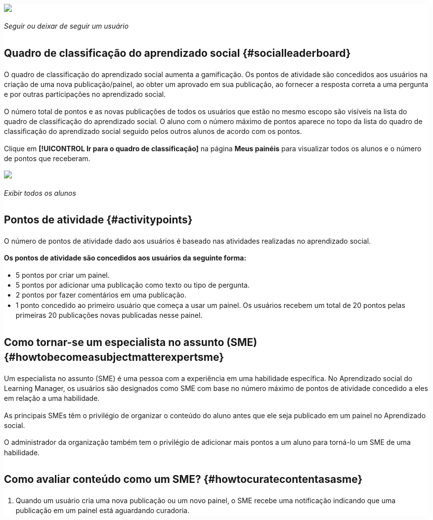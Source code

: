   ![](assets/follow-unfollow-peers-14.png)

   *Seguir ou deixar de seguir um usuário*

## Quadro de classificação do aprendizado social {#socialleaderboard}

O quadro de classificação do aprendizado social aumenta a gamificação. Os pontos de atividade são concedidos aos usuários na criação de uma nova publicação/painel, ao obter um aprovado em sua publicação, ao fornecer a resposta correta a uma pergunta e por outras participações no aprendizado social.

O número total de pontos e as novas publicações de todos os usuários que estão no mesmo escopo são visíveis na lista do quadro de classificação do aprendizado social. O aluno com o número máximo de pontos aparece no topo da lista do quadro de classificação do aprendizado social seguido pelos outros alunos de acordo com os pontos.

Clique em **[!UICONTROL Ir para o quadro de classificação]** na página **Meus painéis** para visualizar todos os alunos e o número de pontos que receberam.

![](assets/social-leaderboard-15.png)

*Exibir todos os alunos*

## Pontos de atividade {#activitypoints}

O número de pontos de atividade dado aos usuários é baseado nas atividades realizadas no aprendizado social.

**Os pontos de atividade são concedidos aos usuários da seguinte forma:**

* 5 pontos por criar um painel.
* 5 pontos por adicionar uma publicação como texto ou tipo de pergunta.
* 2 pontos por fazer comentários em uma publicação.
* 1 ponto concedido ao primeiro usuário que começa a usar um painel. Os usuários recebem um total de 20 pontos pelas primeiras 20 publicações novas publicadas nesse painel.

## Como tornar-se um especialista no assunto (SME) {#howtobecomeasubjectmatterexpertsme}

Um especialista no assunto (SME) é uma pessoa com a experiência em uma habilidade específica. No Aprendizado social do Learning Manager, os usuários são designados como SME com base no número máximo de pontos de atividade concedido a eles em relação a uma habilidade.

As principais SMEs têm o privilégio de organizar o conteúdo do aluno antes que ele seja publicado em um painel no Aprendizado social.

O administrador da organização também tem o privilégio de adicionar mais pontos a um aluno para torná-lo um SME de uma habilidade.

## Como avaliar conteúdo como um SME? {#howtocuratecontentasasme}

1. Quando um usuário cria uma nova publicação ou um novo painel, o SME recebe uma notificação indicando que uma publicação em um painel está aguardando curadoria.
